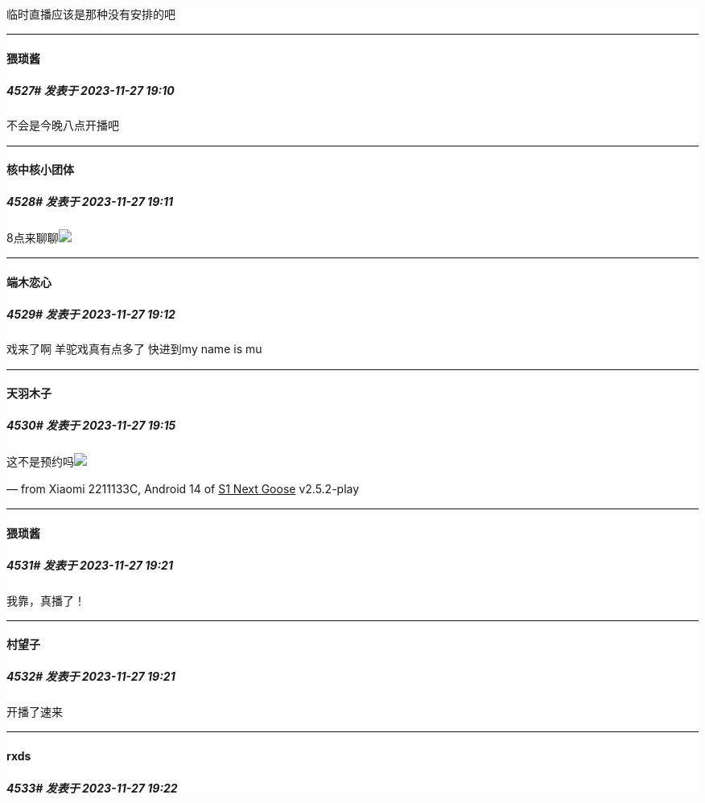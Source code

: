临时直播应该是那种没有安排的吧

*****

####  猥琐酱  
##### 4527#       发表于 2023-11-27 19:10

不会是今晚八点开播吧

*****

####  核中核小团体  
##### 4528#       发表于 2023-11-27 19:11

8点来聊聊<img src="https://static.saraba1st.com/image/smiley/face2017/068.png" referrerpolicy="no-referrer">

*****

####  端木恋心  
##### 4529#       发表于 2023-11-27 19:12

戏来了啊 羊驼戏真有点多了
快进到my name is mu


*****

####  天羽木子  
##### 4530#       发表于 2023-11-27 19:15

这不是预约吗<img src="https://static.saraba1st.com/image/smiley/face2017/067.png" referrerpolicy="no-referrer">

— from Xiaomi 2211133C, Android 14 of [S1 Next Goose](https://pan.baidu.com/s/1mi43uRm) v2.5.2-play


*****

####  猥琐酱  
##### 4531#       发表于 2023-11-27 19:21

我靠，真播了！

*****

####  村望子  
##### 4532#       发表于 2023-11-27 19:21

开播了速来

*****

####  rxds  
##### 4533#       发表于 2023-11-27 19:22
